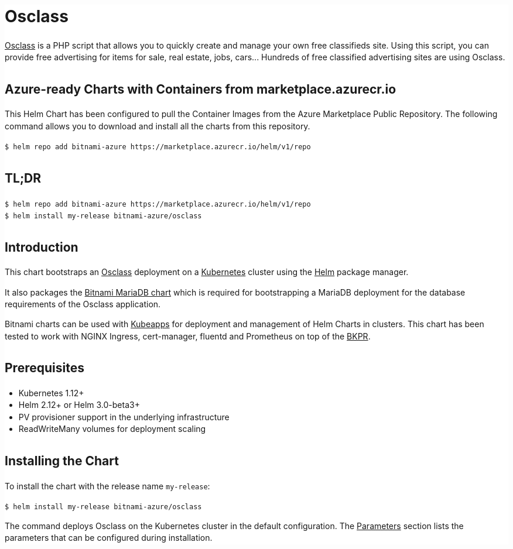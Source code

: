 # Osclass

[Osclass](https://osclass.org/) is a PHP script that allows you to quickly create and manage your own free classifieds site. Using this script, you can provide free advertising for items for sale, real estate, jobs, cars... Hundreds of free classified advertising sites are using Osclass.

## Azure-ready Charts with Containers from marketplace.azurecr.io

This Helm Chart has been configured to pull the Container Images from the Azure Marketplace Public Repository.
The following command allows you to download and install all the charts from this repository.
```bash
$ helm repo add bitnami-azure https://marketplace.azurecr.io/helm/v1/repo
```
## TL;DR

```console
$ helm repo add bitnami-azure https://marketplace.azurecr.io/helm/v1/repo
$ helm install my-release bitnami-azure/osclass
```

## Introduction

This chart bootstraps an [Osclass](https://github.com/bitnami/bitnami-docker-osclass) deployment on a [Kubernetes](http://kubernetes.io) cluster using the [Helm](https://helm.sh) package manager.

It also packages the [Bitnami MariaDB chart](https://github.com/kubernetes/charts/tree/master/bitnami/mariadb) which is required for bootstrapping a MariaDB deployment for the database requirements of the Osclass application.

Bitnami charts can be used with [Kubeapps](https://kubeapps.com/) for deployment and management of Helm Charts in clusters. This chart has been tested to work with NGINX Ingress, cert-manager, fluentd and Prometheus on top of the [BKPR](https://kubeprod.io/).

## Prerequisites

- Kubernetes 1.12+
- Helm 2.12+ or Helm 3.0-beta3+
- PV provisioner support in the underlying infrastructure
- ReadWriteMany volumes for deployment scaling

## Installing the Chart

To install the chart with the release name `my-release`:

```console
$ helm install my-release bitnami-azure/osclass
```

The command deploys Osclass on the Kubernetes cluster in the default configuration. The [Parameters](#parameters) section lists the parameters that can be configured during installation.
